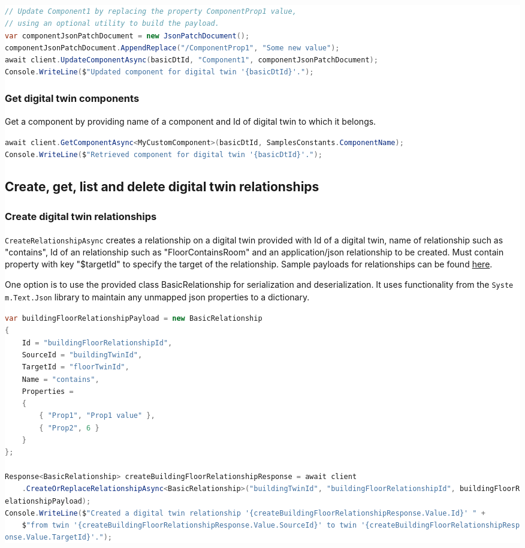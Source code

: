 ```C# Snippet:DigitalTwinsSampleUpdateComponent
// Update Component1 by replacing the property ComponentProp1 value,
// using an optional utility to build the payload.
var componentJsonPatchDocument = new JsonPatchDocument();
componentJsonPatchDocument.AppendReplace("/ComponentProp1", "Some new value");
await client.UpdateComponentAsync(basicDtId, "Component1", componentJsonPatchDocument);
Console.WriteLine($"Updated component for digital twin '{basicDtId}'.");
```

### Get digital twin components

Get a component by providing name of a component and Id of digital twin to which it belongs.

```C# Snippet:DigitalTwinsSampleGetComponent
await client.GetComponentAsync<MyCustomComponent>(basicDtId, SamplesConstants.ComponentName);
Console.WriteLine($"Retrieved component for digital twin '{basicDtId}'.");
```

## Create, get,  list and delete digital twin relationships

### Create digital twin relationships

`CreateRelationshipAsync` creates a relationship on a digital twin provided with Id of a digital twin, name of relationship such as "contains", Id of an relationship such as "FloorContainsRoom" and an application/json relationship to be created. Must contain property with key "$targetId" to specify the target of the relationship. Sample payloads for relationships can be found [here](https://github.com/Azure/azure-sdk-for-net-pr/blob/feature/IoT-ADT/sdk/iot/Azure.Iot.DigitalTwins/samples/DigitalTwinServiceClientSample/DTDL/Relationships/HospitalRelationships.json "RelationshipExamples").

One option is to use the provided class BasicRelationship for serialization and deserialization. 
It uses functionality from the `System.Text.Json` library to maintain any unmapped json properties to a dictionary.

```C# Snippet:DigitalTwinsSampleCreateBasicRelationship
var buildingFloorRelationshipPayload = new BasicRelationship
{
    Id = "buildingFloorRelationshipId",
    SourceId = "buildingTwinId",
    TargetId = "floorTwinId",
    Name = "contains",
    Properties =
    {
        { "Prop1", "Prop1 value" },
        { "Prop2", 6 }
    }
};

Response<BasicRelationship> createBuildingFloorRelationshipResponse = await client
    .CreateOrReplaceRelationshipAsync<BasicRelationship>("buildingTwinId", "buildingFloorRelationshipId", buildingFloorRelationshipPayload);
Console.WriteLine($"Created a digital twin relationship '{createBuildingFloorRelationshipResponse.Value.Id}' " +
    $"from twin '{createBuildingFloorRelationshipResponse.Value.SourceId}' to twin '{createBuildingFloorRelationshipResponse.Value.TargetId}'.");
```
